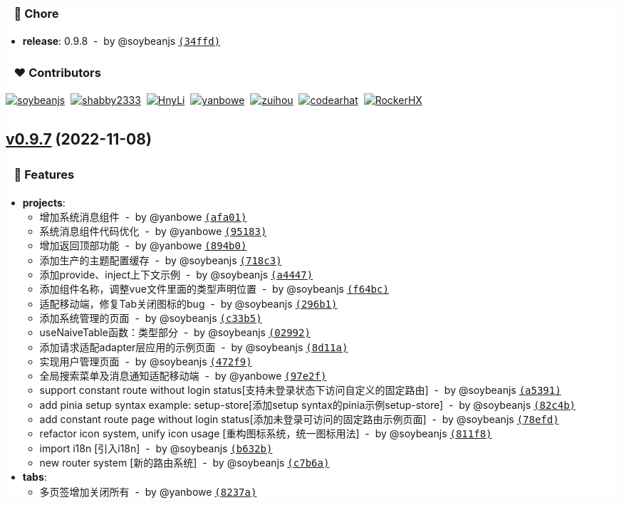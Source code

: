 ### &nbsp;&nbsp;&nbsp;🏡 Chore

- **release**: 0.9.8 &nbsp;-&nbsp; by @soybeanjs [<samp>(34ffd)</samp>](https://github.com/honghuangdc/soybean-admin/commit/34ffd9c)

### &nbsp;&nbsp;&nbsp;❤️ Contributors

[![soybeanjs](https://github.com/soybeanjs.png?size=48)](https://github.com/soybeanjs)&nbsp;&nbsp;[![shabby2333](https://github.com/shabby2333.png?size=48)](https://github.com/shabby2333)&nbsp;&nbsp;[![HnyLi](https://github.com/HnyLi.png?size=48)](https://github.com/HnyLi)&nbsp;&nbsp;[![yanbowe](https://github.com/yanbowe.png?size=48)](https://github.com/yanbowe)&nbsp;&nbsp;[![zuihou](https://github.com/zuihou.png?size=48)](https://github.com/zuihou)&nbsp;&nbsp;[![codearhat](https://github.com/codearhat.png?size=48)](https://github.com/codearhat)&nbsp;&nbsp;[![RockerHX](https://github.com/RockerHX.png?size=48)](https://github.com/RockerHX)&nbsp;&nbsp;

## [v0.9.7](https://github.com/honghuangdc/soybean-admin/compare/v0.9.6...v0.9.7) (2022-11-08)

### &nbsp;&nbsp;&nbsp;🚀 Features

- **projects**:
  - 增加系统消息组件 &nbsp;-&nbsp; by @yanbowe [<samp>(afa01)</samp>](https://github.com/honghuangdc/soybean-admin/commit/afa0134)
  - 系统消息组件代码优化 &nbsp;-&nbsp; by @yanbowe [<samp>(95183)</samp>](https://github.com/honghuangdc/soybean-admin/commit/9518372)
  - 增加返回顶部功能 &nbsp;-&nbsp; by @yanbowe [<samp>(894b0)</samp>](https://github.com/honghuangdc/soybean-admin/commit/894b0f1)
  - 添加生产的主题配置缓存 &nbsp;-&nbsp; by @soybeanjs [<samp>(718c3)</samp>](https://github.com/honghuangdc/soybean-admin/commit/718c362)
  - 添加provide、inject上下文示例 &nbsp;-&nbsp; by @soybeanjs [<samp>(a4447)</samp>](https://github.com/honghuangdc/soybean-admin/commit/a444731)
  - 添加组件名称，调整vue文件里面的类型声明位置 &nbsp;-&nbsp; by @soybeanjs [<samp>(f64bc)</samp>](https://github.com/honghuangdc/soybean-admin/commit/f64bc91)
  - 适配移动端，修复Tab关闭图标的bug &nbsp;-&nbsp; by @soybeanjs [<samp>(296b1)</samp>](https://github.com/honghuangdc/soybean-admin/commit/296b154)
  - 添加系统管理的页面 &nbsp;-&nbsp; by @soybeanjs [<samp>(c33b5)</samp>](https://github.com/honghuangdc/soybean-admin/commit/c33b5eb)
  - useNaiveTable函数：类型部分 &nbsp;-&nbsp; by @soybeanjs [<samp>(02992)</samp>](https://github.com/honghuangdc/soybean-admin/commit/02992dc)
  - 添加请求适配adapter层应用的示例页面 &nbsp;-&nbsp; by @soybeanjs [<samp>(8d11a)</samp>](https://github.com/honghuangdc/soybean-admin/commit/8d11a6a)
  - 实现用户管理页面 &nbsp;-&nbsp; by @soybeanjs [<samp>(472f9)</samp>](https://github.com/honghuangdc/soybean-admin/commit/472f93b)
  - 全局搜索菜单及消息通知适配移动端 &nbsp;-&nbsp; by @yanbowe [<samp>(97e2f)</samp>](https://github.com/honghuangdc/soybean-admin/commit/97e2ffd)
  - support constant route without login status[支持未登录状态下访问自定义的固定路由] &nbsp;-&nbsp; by @soybeanjs [<samp>(a5391)</samp>](https://github.com/honghuangdc/soybean-admin/commit/a539112)
  - add pinia setup syntax example: setup-store[添加setup syntax的pinia示例setup-store] &nbsp;-&nbsp; by @soybeanjs [<samp>(82c4b)</samp>](https://github.com/honghuangdc/soybean-admin/commit/82c4b09)
  - add constant route page without login status[添加未登录可访问的固定路由示例页面] &nbsp;-&nbsp; by @soybeanjs [<samp>(78efd)</samp>](https://github.com/honghuangdc/soybean-admin/commit/78efd77)
  - refactor icon system, unify icon usage [重构图标系统，统一图标用法] &nbsp;-&nbsp; by @soybeanjs [<samp>(811f8)</samp>](https://github.com/honghuangdc/soybean-admin/commit/811f820)
  - import i18n [引入i18n] &nbsp;-&nbsp; by @soybeanjs [<samp>(b632b)</samp>](https://github.com/honghuangdc/soybean-admin/commit/b632b7f)
  - new router system [新的路由系统] &nbsp;-&nbsp; by @soybeanjs [<samp>(c7b6a)</samp>](https://github.com/honghuangdc/soybean-admin/commit/c7b6a3f)
- **tabs**:
  - 多页签增加关闭所有 &nbsp;-&nbsp; by @yanbowe [<samp>(8237a)</samp>](https://github.com/honghuangdc/soybean-admin/commit/8237adb)
